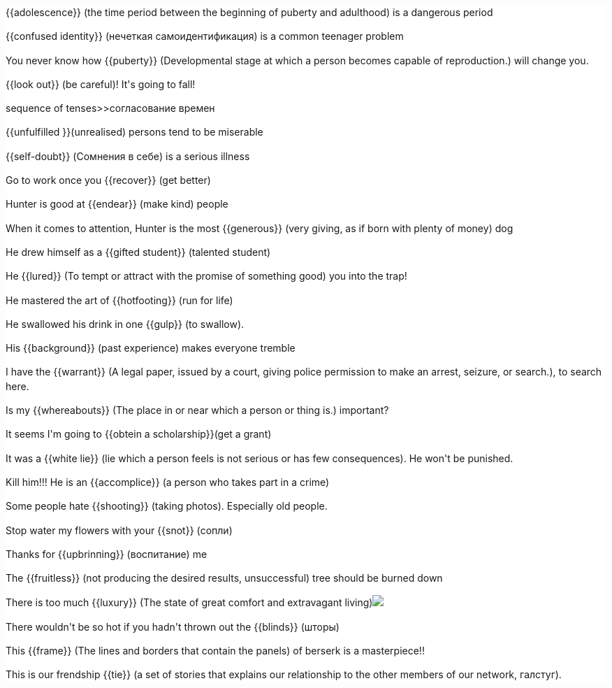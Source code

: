 {{adolescence}} (the time period between the beginning of puberty and adulthood) is a dangerous period 

{{confused identity}} (нечеткая самоидентификация) is a common teenager problem 

You never know how {{puberty}} (Developmental stage at which a person becomes capable of reproduction.) will change you. 

{{look out}} (be careful)! It's going to fall!

sequence of tenses>>согласование времен

{{unfulfilled }}(unrealised) persons tend to be miserable

{{self-doubt}} (Сомнения в себе) is a serious illness 

Go to work once you {{recover}} (get better) 

Hunter is good at {{endear}} (make kind) people 

When it comes to attention, Hunter is the most {{generous}} (very giving, as if born with plenty of money) dog 

He drew himself as a {{gifted student}} (talented student) 

He {{lured}} (To tempt or attract with the promise of something good) you into the trap! 

He mastered the art of {{hotfooting}} (run for life) 

He swallowed his drink in one {{gulp}} (to swallow).

His {{background}} (past experience) makes everyone tremble 

I have the {{warrant}} (A legal paper, issued by a court, giving police permission to make an arrest, seizure, or search.), to search here.

Is my {{whereabouts}} (The place in or near which a person or thing is.) important? 

It seems I'm going to {{obtein a scholarship}}(get a grant)

It was a {{white lie}} (lie which a person feels is not serious or has few consequences). He won't be punished. 

Kill him!!! He is an {{accomplice}} (a person who takes part in a crime) 

Some people hate {{shooting}} (taking photos). Especially old people. 

Stop water my flowers with your {{snot}} (сопли)



Thanks for {{upbrinпing}} (воспитание) me 

The {{fruitless}} (not producing the desired results, unsuccessful) tree should be burned down 

There is too much {{luxury}} (The state of great comfort and extravagant living)![](local:///Users/connect/remnote/remnote-62c2eac9d4b97a004623c386/files/ZFWUGk_cOXMkVTGDQ0-7vKqQ48p_nfPyb5rPkaC7WMVry3OxX81F6ofArxUhKxIMUH-tZQ0h0-zznlJJMkfEF7MsxXQ653yjxsmBQDTg-4XE6p6PIYSoozthmVWkrDln.jpeg) 

There wouldn't be so hot if you hadn't thrown out the {{blinds}} (шторы) 

This {{frame}} (The lines and borders that contain the panels) of berserk is a masterpiece!! 

This is our frendship {{tie}} (a set of stories that explains our relationship to the other members of our network, галстуг). 
